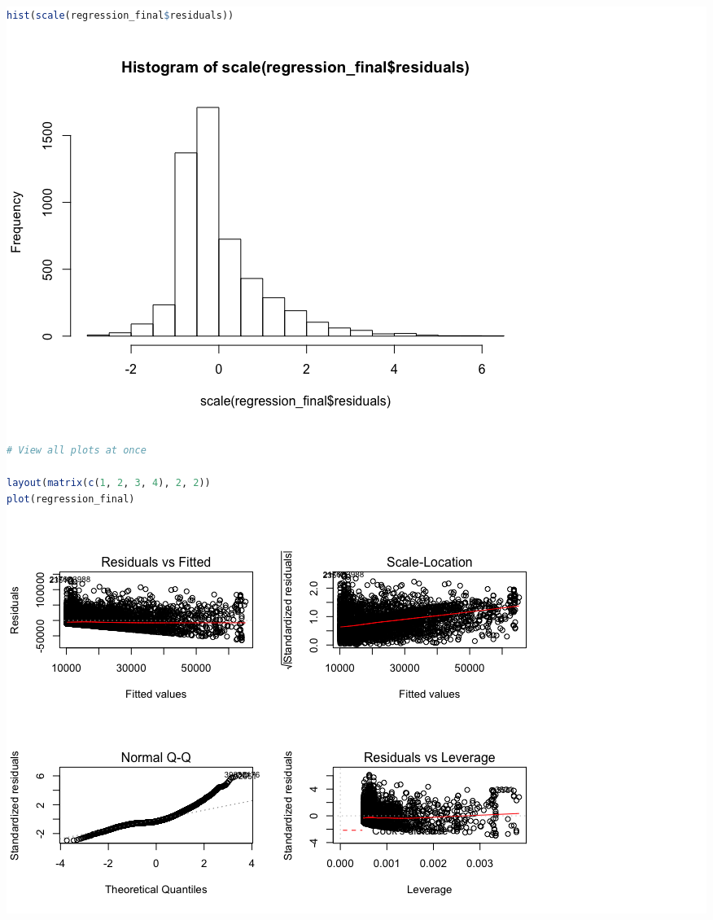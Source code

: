 ``` r
hist(scale(regression_final$residuals))
```

![](README_files/figure-markdown_github/step-10-a-1.png)

``` r
# View all plots at once

layout(matrix(c(1, 2, 3, 4), 2, 2))
plot(regression_final)
```

![](README_files/figure-markdown_github/step-10-a-2.png)
